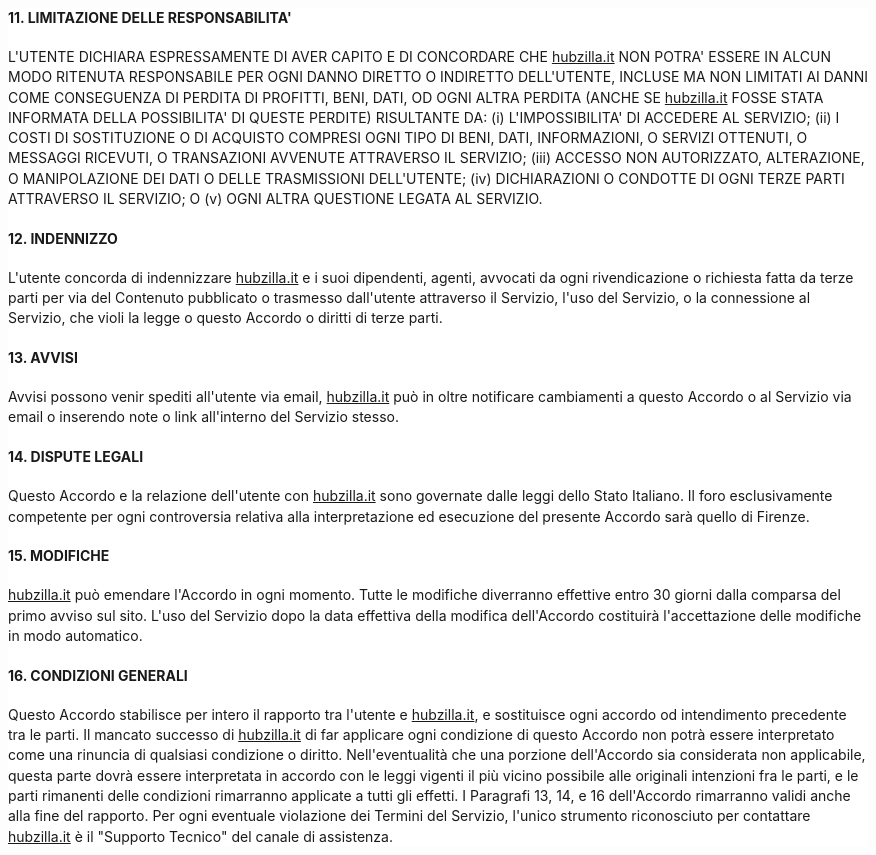 #### 11. LIMITAZIONE DELLE RESPONSABILITA'

L'UTENTE DICHIARA ESPRESSAMENTE DI AVER CAPITO E DI CONCORDARE CHE [hubzilla.it](https://hubzilla.it) NON POTRA' ESSERE IN ALCUN MODO RITENUTA RESPONSABILE PER OGNI DANNO DIRETTO O INDIRETTO DELL'UTENTE, INCLUSE MA NON LIMITATI AI DANNI COME CONSEGUENZA DI PERDITA DI PROFITTI, BENI, DATI, OD OGNI ALTRA PERDITA (ANCHE SE [hubzilla.it](https://hubzilla.it) FOSSE STATA INFORMATA DELLA POSSIBILITA' DI QUESTE PERDITE) RISULTANTE DA: (i) L'IMPOSSIBILITA' DI ACCEDERE AL SERVIZIO; (ii) I COSTI DI SOSTITUZIONE O DI ACQUISTO COMPRESI OGNI TIPO DI BENI, DATI, INFORMAZIONI, O SERVIZI OTTENUTI, O MESSAGGI RICEVUTI, O TRANSAZIONI AVVENUTE ATTRAVERSO IL SERVIZIO; (iii) ACCESSO NON AUTORIZZATO, ALTERAZIONE, O MANIPOLAZIONE DEI DATI O DELLE TRASMISSIONI DELL'UTENTE; (iv) DICHIARAZIONI O CONDOTTE DI OGNI TERZE PARTI ATTRAVERSO IL SERVIZIO; O (v) OGNI ALTRA QUESTIONE LEGATA AL SERVIZIO.

#### 12. INDENNIZZO

L'utente concorda di indennizzare [hubzilla.it](https://hubzilla.it) e i suoi dipendenti, agenti, avvocati da ogni rivendicazione o richiesta fatta da terze parti per via del Contenuto pubblicato o trasmesso dall'utente attraverso il Servizio, l'uso del Servizio, o la connessione al Servizio, che violi la legge o questo Accordo o diritti di terze parti.

#### 13. AVVISI

Avvisi possono venir spediti all'utente via email, [hubzilla.it](https://hubzilla.it) può in oltre notificare cambiamenti a questo Accordo o al Servizio via email o inserendo note o link all'interno del Servizio stesso.

#### 14. DISPUTE LEGALI

Questo Accordo e la relazione dell'utente con [hubzilla.it](https://hubzilla.it) sono governate dalle leggi dello Stato Italiano. Il foro esclusivamente competente per ogni controversia relativa alla interpretazione ed esecuzione del presente Accordo sarà quello di Firenze.

#### 15. MODIFICHE

[hubzilla.it](https://hubzilla.it) può emendare l'Accordo in ogni momento. Tutte le modifiche diverranno effettive entro 30 giorni dalla comparsa del primo avviso sul sito. L'uso del Servizio dopo la data effettiva della modifica dell'Accordo costituirà l'accettazione delle modifiche in modo automatico.

#### 16. CONDIZIONI GENERALI

Questo Accordo stabilisce per intero il rapporto tra l'utente e [hubzilla.it](https://hubzilla.it), e sostituisce ogni accordo od intendimento precedente tra le parti. Il mancato successo di [hubzilla.it](https://hubzilla.it) di far applicare ogni condizione di questo Accordo non potrà essere interpretato come una rinuncia di qualsiasi condizione o diritto. Nell'eventualità che una porzione dell'Accordo sia considerata non applicabile, questa parte dovrà essere interpretata in accordo con le leggi vigenti il più vicino possibile alle originali intenzioni fra le parti, e le parti rimanenti delle condizioni rimarranno applicate a tutti gli effetti. I Paragrafi 13, 14, e 16 dell'Accordo rimarranno validi anche alla fine del rapporto.   Per ogni eventuale violazione dei Termini del Servizio, l'unico strumento riconosciuto per contattare [hubzilla.it](https://hubzilla.it) è il "Supporto Tecnico" del canale di assistenza.

